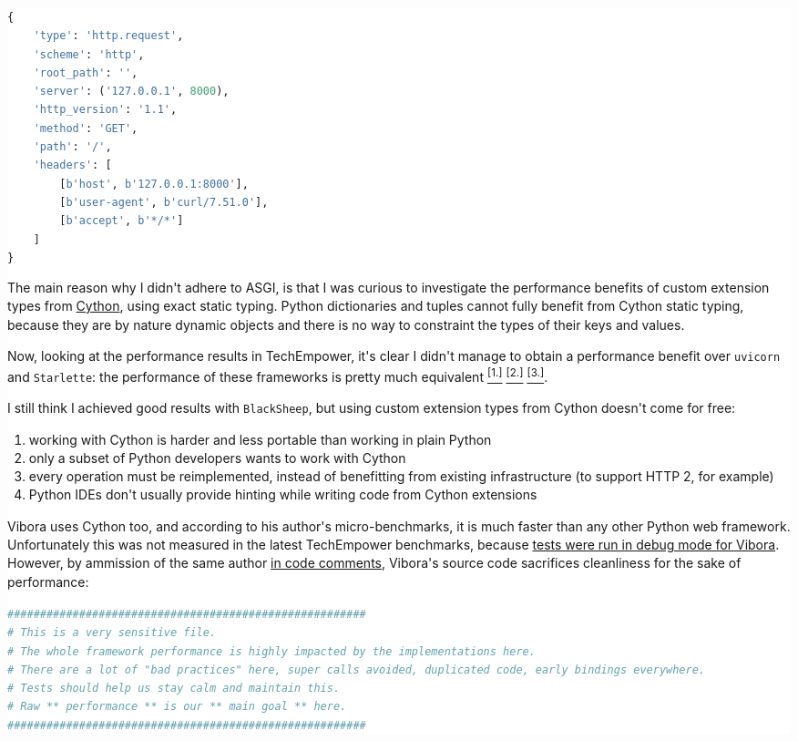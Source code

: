 ```python
{
    'type': 'http.request',
    'scheme': 'http',
    'root_path': '',
    'server': ('127.0.0.1', 8000),
    'http_version': '1.1',
    'method': 'GET',
    'path': '/',
    'headers': [
        [b'host', b'127.0.0.1:8000'],
        [b'user-agent', b'curl/7.51.0'],
        [b'accept', b'*/*']
    ]
}

```

The main reason why I didn't adhere to ASGI, is that I was curious to investigate the performance benefits of custom extension types from [Cython](https://cython.readthedocs.io/en/latest/src/tutorial/cdef_classes.html), using exact static typing. Python dictionaries and tuples cannot fully benefit from Cython static typing, because they are by nature dynamic objects and there is no way to constraint the types of their keys and values.

Now, looking at the performance results in TechEmpower, it's clear I didn't manage to obtain a performance benefit over `uvicorn` and `Starlette`: the performance of these frameworks is pretty much equivalent [<sup>[1.]</sup>](https://www.techempower.com/benchmarks/#section=test&runid=76a34044-54d6-4349-adfe-863c2d5ae756&hw=ph&test=db&l=zijzen-7) [<sup>[2.]</sup>](https://www.techempower.com/benchmarks/#section=test&runid=76a34044-54d6-4349-adfe-863c2d5ae756&hw=ph&test=query&l=zijzen-7) [<sup>[3.]</sup>](https://www.techempower.com/benchmarks/#section=test&runid=fa5f0eca-f8fe-4abf-9d2e-05d251fba24b&hw=ph&test=fortune&l=zijzen-7).

I still think I achieved good results with `BlackSheep`, but using custom extension types from Cython doesn't come for free:
1. working with Cython is harder and less portable than working in plain Python
1. only a subset of Python developers wants to work with Cython
1. every operation must be reimplemented, instead of benefitting from existing infrastructure (to support HTTP 2, for example)
1. Python IDEs don't usually provide hinting while writing code from Cython extensions

Vibora uses Cython too, and according to his author's micro-benchmarks, it is much faster than any other Python web framework. Unfortunately this was not measured in the latest TechEmpower benchmarks, because [tests were run in debug mode for Vibora](https://github.com/vibora-io/vibora/issues/192#issuecomment-488017876).
However, by ammission of the same author [in code comments](https://github.com/vibora-io/vibora/blob/master/vibora/responses/responses.pyx), Vibora's source code sacrifices cleanliness for the sake of performance:
```python
#######################################################
# This is a very sensitive file.
# The whole framework performance is highly impacted by the implementations here.
# There are a lot of "bad practices" here, super calls avoided, duplicated code, early bindings everywhere.
# Tests should help us stay calm and maintain this.
# Raw ** performance ** is our ** main goal ** here.
#######################################################
```
